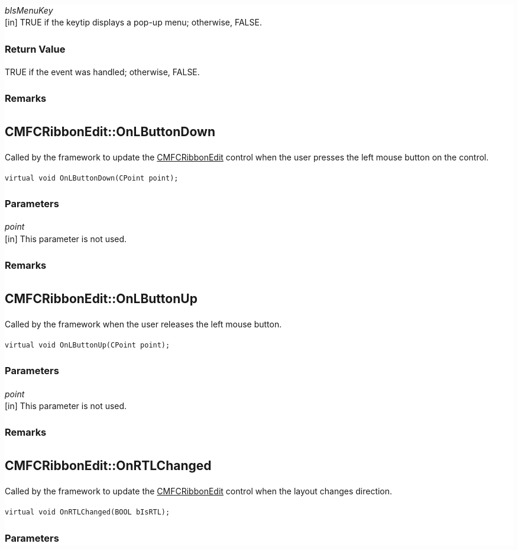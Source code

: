 *bIsMenuKey*<br/>
[in] TRUE if the keytip displays a pop-up menu; otherwise, FALSE.

### Return Value

TRUE if the event was handled; otherwise, FALSE.

### Remarks

##  <a name="onlbuttondown"></a>  CMFCRibbonEdit::OnLButtonDown

Called by the framework to update the [CMFCRibbonEdit](../../mfc/reference/cmfcribbonedit-class.md) control when the user presses the left mouse button on the control.

```
virtual void OnLButtonDown(CPoint point);
```

### Parameters

*point*<br/>
[in] This parameter is not used.

### Remarks

##  <a name="onlbuttonup"></a>  CMFCRibbonEdit::OnLButtonUp

Called by the framework when the user releases the left mouse button.

```
virtual void OnLButtonUp(CPoint point);
```

### Parameters

*point*<br/>
[in] This parameter is not used.

### Remarks

##  <a name="onrtlchanged"></a>  CMFCRibbonEdit::OnRTLChanged

Called by the framework to update the [CMFCRibbonEdit](../../mfc/reference/cmfcribbonedit-class.md) control when the layout changes direction.

```
virtual void OnRTLChanged(BOOL bIsRTL);
```

### Parameters
